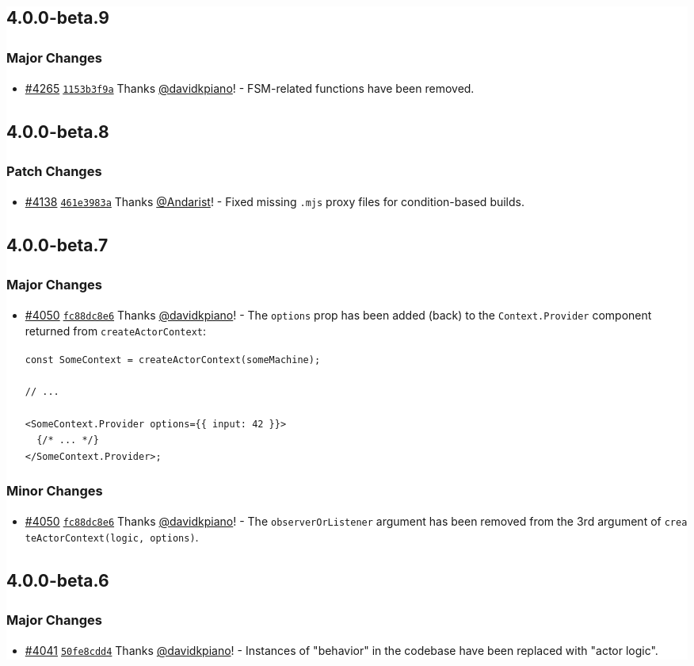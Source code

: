 ## 4.0.0-beta.9

### Major Changes

- [#4265](https://github.com/statelyai/xstate/pull/4265) [`1153b3f9a`](https://github.com/statelyai/xstate/commit/1153b3f9a95b4d76ff5408be8bd03a66f884b9cb) Thanks [@davidkpiano](https://github.com/davidkpiano)! - FSM-related functions have been removed.

## 4.0.0-beta.8

### Patch Changes

- [#4138](https://github.com/statelyai/xstate/pull/4138) [`461e3983a`](https://github.com/statelyai/xstate/commit/461e3983a0e9d51c43a4b0e7370354b7dea24e5f) Thanks [@Andarist](https://github.com/Andarist)! - Fixed missing `.mjs` proxy files for condition-based builds.

## 4.0.0-beta.7

### Major Changes

- [#4050](https://github.com/statelyai/xstate/pull/4050) [`fc88dc8e6`](https://github.com/statelyai/xstate/commit/fc88dc8e6d3fbc4ee8a1e0bdb538bab560b7a695) Thanks [@davidkpiano](https://github.com/davidkpiano)! - The `options` prop has been added (back) to the `Context.Provider` component returned from `createActorContext`:

  ```tsx
  const SomeContext = createActorContext(someMachine);

  // ...

  <SomeContext.Provider options={{ input: 42 }}>
    {/* ... */}
  </SomeContext.Provider>;
  ```

### Minor Changes

- [#4050](https://github.com/statelyai/xstate/pull/4050) [`fc88dc8e6`](https://github.com/statelyai/xstate/commit/fc88dc8e6d3fbc4ee8a1e0bdb538bab560b7a695) Thanks [@davidkpiano](https://github.com/davidkpiano)! - The `observerOrListener` argument has been removed from the 3rd argument of `createActorContext(logic, options)`.

## 4.0.0-beta.6

### Major Changes

- [#4041](https://github.com/statelyai/xstate/pull/4041) [`50fe8cdd4`](https://github.com/statelyai/xstate/commit/50fe8cdd4114e77c104520f9c89d471cf2173dfb) Thanks [@davidkpiano](https://github.com/davidkpiano)! - Instances of "behavior" in the codebase have been replaced with "actor logic".
